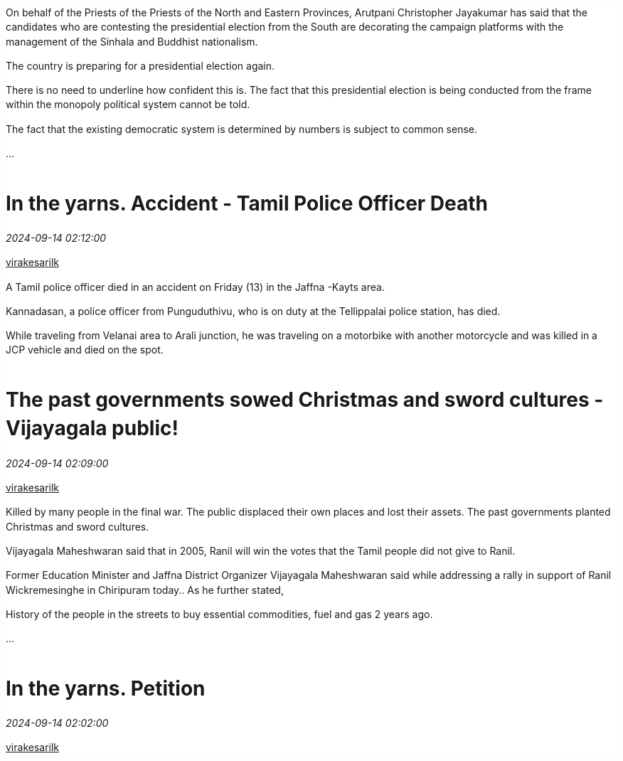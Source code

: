 On behalf of the Priests of the Priests of the North and Eastern Provinces, Arutpani Christopher Jayakumar has said that the candidates who are contesting the presidential election from the South are decorating the campaign platforms with the management of the Sinhala and Buddhist nationalism.

The country is preparing for a presidential election again.

There is no need to underline how confident this is. The fact that this presidential election is being conducted from the frame within the monopoly political system cannot be told.

The fact that the existing democratic system is determined by numbers is subject to common sense.

...



# In the yarns. Accident - Tamil Police Officer Death

*2024-09-14 02:12:00*

[virakesarilk](https://www.virakesari.lk/article/193634)

A Tamil police officer died in an accident on Friday (13) in the Jaffna -Kayts area.

Kannadasan, a police officer from Punguduthivu, who is on duty at the Tellippalai police station, has died.

While traveling from Velanai area to Arali junction, he was traveling on a motorbike with another motorcycle and was killed in a JCP vehicle and died on the spot.



# The past governments sowed Christmas and sword cultures - Vijayagala public!

*2024-09-14 02:09:00*

[virakesarilk](https://www.virakesari.lk/article/193636)

Killed by many people in the final war. The public displaced their own places and lost their assets. The past governments planted Christmas and sword cultures.

Vijayagala Maheshwaran said that in 2005, Ranil will win the votes that the Tamil people did not give to Ranil.

Former Education Minister and Jaffna District Organizer Vijayagala Maheshwaran said while addressing a rally in support of Ranil Wickremesinghe in Chiripuram today.. As he further stated,

History of the people in the streets to buy essential commodities, fuel and gas 2 years ago.

...



# In the yarns. Petition

*2024-09-14 02:02:00*

[virakesarilk](https://www.virakesari.lk/article/193635)
